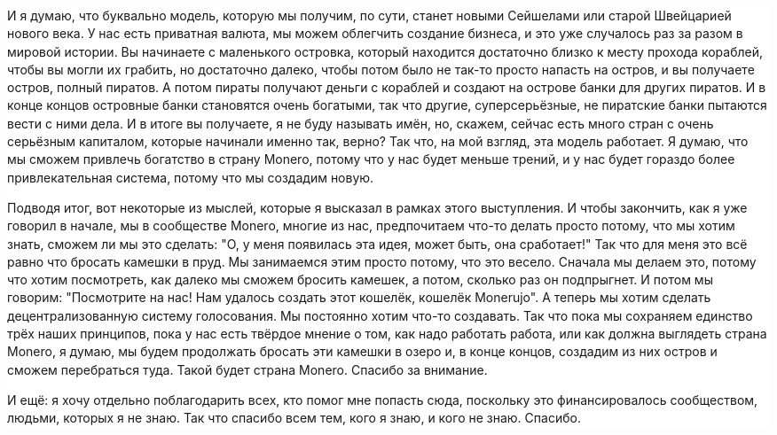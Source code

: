И я думаю, что буквально модель, которую мы получим, по сути, станет новыми Сейшелами или старой Швейцарией нового века. У нас есть приватная валюта, мы можем облегчить создание бизнеса, и это уже случалось раз за разом в мировой истории. Вы начинаете с маленького островка, который находится достаточно близко к месту прохода кораблей, чтобы вы могли их грабить, но достаточно далеко, чтобы потом было не так-то просто напасть на остров, и вы получаете остров, полный пиратов. А потом пираты получают деньги с кораблей и создают на острове банки для других пиратов. И в конце концов островные банки становятся очень богатыми, так что другие, суперсерьёзные, не пиратские банки пытаются вести с ними дела. И в итоге вы получаете, я не буду называть имён, но, скажем, сейчас есть много стран с очень серьёзным капиталом, которые начинали именно так, верно? Так что, на мой взгляд, эта модель работает. Я думаю, что мы сможем привлечь богатство в страну Monero, потому что у нас будет меньше трений, и у нас будет гораздо более привлекательная система, потому что мы создадим новую.

Подводя итог, вот некоторые из мыслей, которые я высказал в рамках этого выступления. И чтобы закончить, как я уже говорил в начале, мы в сообществе Monero, многие из нас, предпочитаем что-то делать просто потому, что мы хотим знать, сможем ли мы это сделать: "О, у меня появилась эта идея, может быть, она сработает!" Так что для меня это всё равно что бросать камешки в пруд. Мы занимаемся этим просто потому, что это весело. Сначала мы делаем это, потому что хотим посмотреть, как далеко мы сможем бросить камешек, а потом, сколько раз он подпрыгнет. И потом мы говорим: "Посмотрите на нас! Нам удалось создать этот кошелёк, кошелёк Monerujo". А теперь мы хотим сделать децентрализованную систему голосования. Мы постоянно хотим что-то создавать. Так что пока мы сохраняем единство трёх наших принципов, пока у нас есть твёрдое мнение о том, как надо работать работа, или как должна выглядеть страна Monero, я думаю, мы будем продолжать бросать эти камешки в озеро и, в конце концов, создадим из них остров и сможем перебраться туда. Такой будет страна Monero. Спасибо за внимание.

И ещё: я хочу отдельно поблагодарить всех, кто помог мне попасть сюда, поскольку это финансировалось сообществом, людьми, которых я не знаю. Так что спасибо всем тем, кого я знаю, и кого не знаю. Спасибо.
